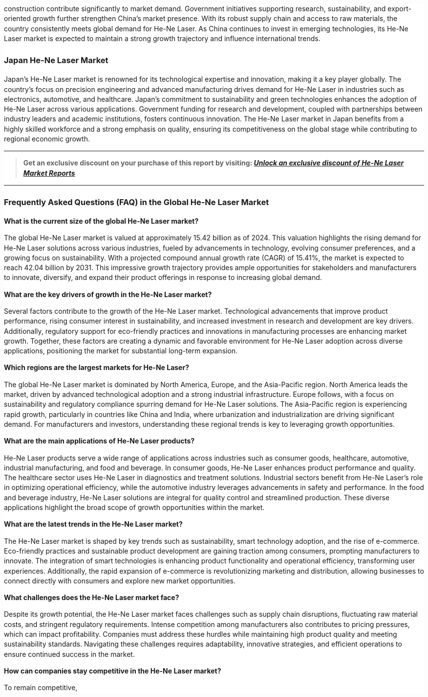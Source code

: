 construction contribute significantly to market demand. Government initiatives supporting research, sustainability, and export-oriented growth further strengthen China&rsquo;s market presence. With its robust supply chain and access to raw materials, the country consistently meets global demand for He-Ne Laser. As China continues to invest in emerging technologies, its He-Ne Laser market is expected to maintain a strong growth trajectory and influence international trends.</p><h3>Japan He-Ne Laser Market</h3><p>Japan&rsquo;s He-Ne Laser market is renowned for its technological expertise and innovation, making it a key player globally. The country&rsquo;s focus on precision engineering and advanced manufacturing drives demand for He-Ne Laser in industries such as electronics, automotive, and healthcare. Japan&rsquo;s commitment to sustainability and green technologies enhances the adoption of He-Ne Laser across various applications. Government funding for research and development, coupled with partnerships between industry leaders and academic institutions, fosters continuous innovation. The He-Ne Laser market in Japan benefits from a highly skilled workforce and a strong emphasis on quality, ensuring its competitiveness on the global stage while contributing to regional economic growth.</p><hr /><blockquote><p><strong>Get an exclusive discount on your purchase of this report by visiting: <em><a href="://marketresearchpulse.com/ask-for-discount/64064?utm_source=Github&amp;utm_medium=0116">Unlock an exclusive discount of He-Ne Laser Market Reports</a></em>&nbsp;</strong></p></blockquote><hr /><h3>Frequently Asked Questions (FAQ) in the Global He-Ne Laser Market</h3><p><strong>What is the current size of the global He-Ne Laser market?</strong></p><p>The global He-Ne Laser market is valued at approximately 15.42 billion as of 2024. This valuation highlights the rising demand for He-Ne Laser solutions across various industries, fueled by advancements in technology, evolving consumer preferences, and a growing focus on sustainability. With a projected compound annual growth rate (CAGR) of 15.41%, the market is expected to reach 42.04 billion by 2031. This impressive growth trajectory provides ample opportunities for stakeholders and manufacturers to innovate, diversify, and expand their product offerings in response to increasing global demand.</p><p><strong>What are the key drivers of growth in the He-Ne Laser market?</strong></p><p>Several factors contribute to the growth of the He-Ne Laser market. Technological advancements that improve product performance, rising consumer interest in sustainability, and increased investment in research and development are key drivers. Additionally, regulatory support for eco-friendly practices and innovations in manufacturing processes are enhancing market growth. Together, these factors are creating a dynamic and favorable environment for He-Ne Laser adoption across diverse applications, positioning the market for substantial long-term expansion.</p><p><strong>Which regions are the largest markets for He-Ne Laser?</strong></p><p>The global He-Ne Laser market is dominated by North America, Europe, and the Asia-Pacific region. North America leads the market, driven by advanced technological adoption and a strong industrial infrastructure. Europe follows, with a focus on sustainability and regulatory compliance spurring demand for He-Ne Laser solutions. The Asia-Pacific region is experiencing rapid growth, particularly in countries like China and India, where urbanization and industrialization are driving significant demand. For manufacturers and investors, understanding these regional trends is key to leveraging growth opportunities.</p><p><strong>What are the main applications of He-Ne Laser products?</strong></p><p>He-Ne Laser products serve a wide range of applications across industries such as consumer goods, healthcare, automotive, industrial manufacturing, and food and beverage. In consumer goods, He-Ne Laser enhances product performance and quality. The healthcare sector uses He-Ne Laser in diagnostics and treatment solutions. Industrial sectors benefit from He-Ne Laser&rsquo;s role in optimizing operational efficiency, while the automotive industry leverages advancements in safety and performance. In the food and beverage industry, He-Ne Laser solutions are integral for quality control and streamlined production. These diverse applications highlight the broad scope of growth opportunities within the market.</p><p><strong>What are the latest trends in the He-Ne Laser market?</strong></p><p>The He-Ne Laser market is shaped by key trends such as sustainability, smart technology adoption, and the rise of e-commerce. Eco-friendly practices and sustainable product development are gaining traction among consumers, prompting manufacturers to innovate. The integration of smart technologies is enhancing product functionality and operational efficiency, transforming user experiences. Additionally, the rapid expansion of e-commerce is revolutionizing marketing and distribution, allowing businesses to connect directly with consumers and explore new market opportunities.</p><p><strong>What challenges does the He-Ne Laser market face?</strong></p><p>Despite its growth potential, the He-Ne Laser market faces challenges such as supply chain disruptions, fluctuating raw material costs, and stringent regulatory requirements. Intense competition among manufacturers also contributes to pricing pressures, which can impact profitability. Companies must address these hurdles while maintaining high product quality and meeting sustainability standards. Navigating these challenges requires adaptability, innovative strategies, and efficient operations to ensure continued success in the market.</p><p><strong>How can companies stay competitive in the He-Ne Laser market?</strong></p><p>To remain competitive,